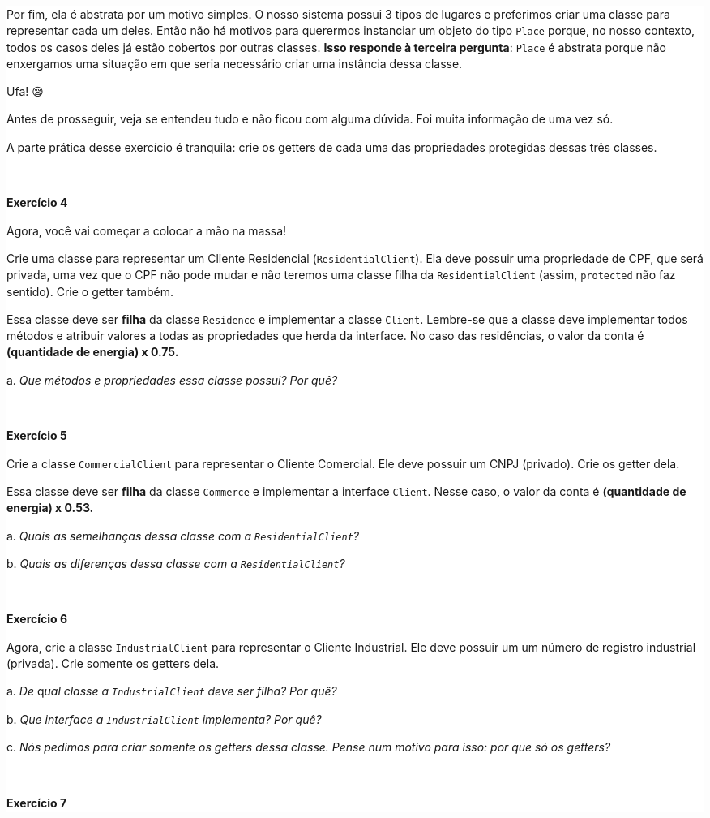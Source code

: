 Por fim, ela é abstrata por um motivo simples. O nosso sistema possui 3 tipos de lugares e preferimos criar uma classe para representar cada um deles. Então não há motivos para querermos instanciar um objeto do tipo `Place` porque, no nosso contexto, todos os casos deles já estão cobertos por outras classes. **Isso responde à terceira pergunta**: `Place` é abstrata porque não enxergamos uma situação em que seria necessário criar uma instância dessa classe.

Ufa! 😪 

Antes de prosseguir, veja se entendeu tudo e não ficou com alguma dúvida. Foi muita informação de uma vez só.  

A parte prática desse exercício é tranquila: crie os getters de cada uma das propriedades protegidas dessas três classes.

<br>

**Exercício 4**

Agora, você vai começar a colocar a mão na massa!

Crie uma classe para representar um Cliente Residencial (`ResidentialClient`). Ela deve possuir uma propriedade de CPF, que será privada, uma vez que o CPF não pode mudar e não teremos uma classe filha da `ResidentialClient` (assim, `protected` não faz sentido). Crie o getter também.

Essa classe deve ser **filha** da classe `Residence` e implementar a classe `Client`. Lembre-se que a classe deve implementar todos métodos e atribuir valores a todas as propriedades que herda da interface. No caso das residências, o valor da conta é **(quantidade de energia) x 0.75.**

a. *Que métodos e propriedades essa classe possui? Por quê?*

<br>

**Exercício 5**

Crie a classe `CommercialClient` para representar o Cliente Comercial. Ele deve possuir um CNPJ (privado). Crie os getter dela.

Essa classe deve ser **filha** da classe `Commerce` e implementar a interface `Client`. Nesse caso, o valor da conta é **(quantidade de energia) x 0.53.**

a. *Quais as semelhanças dessa classe com a `ResidentialClient`?*

b. *Quais as diferenças dessa classe com a `ResidentialClient`?*

<br>

**Exercício 6**

Agora, crie a classe `IndustrialClient` para representar o Cliente Industrial. Ele deve possuir um um número de registro industrial (privada). Crie somente os getters dela.

a. *De* q*ual classe a `IndustrialClient` deve ser filha? Por quê?*

b. *Que interface a `IndustrialClient` implementa? Por quê?*

c. *Nós pedimos para criar somente os getters dessa classe. Pense num motivo para isso: por que só os getters?*

<br>

**Exercício 7**
